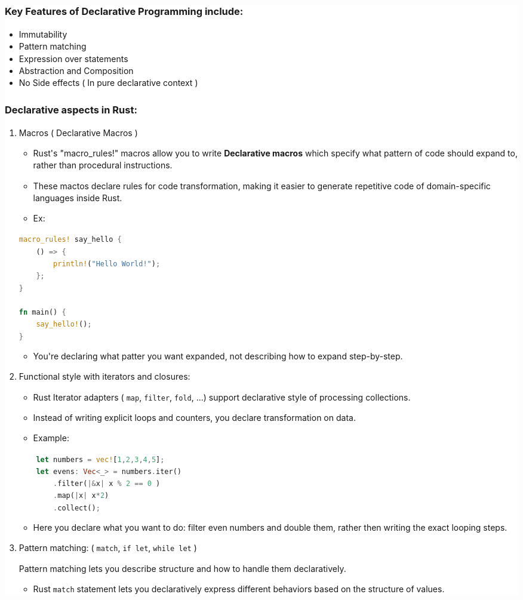 ### Key Features of Declarative Programming include:
- Immutability 
- Pattern matching 
- Expression over statements
- Abstraction and Composition
- No Side effects ( In pure declarative context )

### Declarative aspects in Rust:

1. Macros ( Declarative Macros )
    - Rust's "macro_rules!" macros allow you to write **Declarative macros** which specify what pattern
      of code should expand  to, rather than procedural instructions. 

    - These mactos declare rules for code transformation, making it easier to generate repetitive code
      of domain-specific languages inside Rust.

    - Ex:
    ```rust 
    macro_rules! say_hello {
        () => {
            println!("Hello World!");
        };
    }

    fn main() {
        say_hello!();
    }
    ```
    - You're declaring what patter you want expanded, not describing how to expand step-by-step.

2. Functional style with iterators and closures:
    - Rust Iterator adapters ( `map`, `filter`, `fold`, ...) support declarative style of processing
      collections.
    
    - Instead of writing explicit loops and counters, you declare transformation on data. 

    - Example:
    ```rust 
        let numbers = vec![1,2,3,4,5];
        let evens: Vec<_> = numbers.iter()
            .filter(|&x| x % 2 == 0 )
            .map(|x| x*2)
            .collect();
    ```
    - Here you declare what you want to do: filter even numbers and double them, rather then writing the
      exact looping steps.

3. Pattern matching: ( `match`, `if let`, `while let` )

    Pattern matching lets you describe structure and how to handle them declaratively.

    - Rust `match` statement lets you declaratively express different behaviors based on the structure
      of values.
